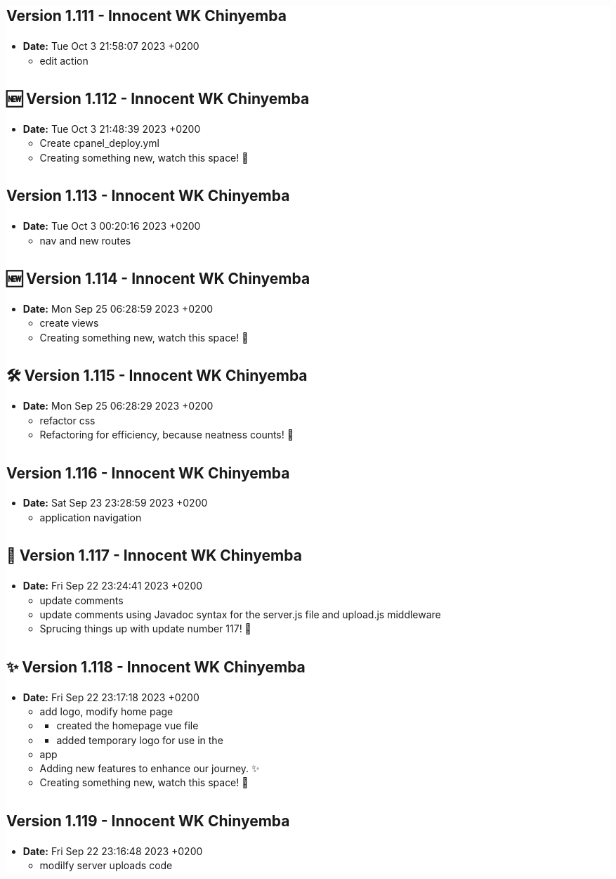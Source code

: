 ##  Version 1.111 - Innocent WK Chinyemba
- **Date:** Tue Oct 3 21:58:07 2023 +0200
    - edit action

## 🆕 Version 1.112 - Innocent WK Chinyemba
- **Date:** Tue Oct 3 21:48:39 2023 +0200
    - Create cpanel_deploy.yml
    - Creating something new, watch this space! 🌱

##  Version 1.113 - Innocent WK Chinyemba
- **Date:** Tue Oct 3 00:20:16 2023 +0200
    - nav and new routes

## 🆕 Version 1.114 - Innocent WK Chinyemba
- **Date:** Mon Sep 25 06:28:59 2023 +0200
    - create views
    - Creating something new, watch this space! 🌱

## 🛠️ Version 1.115 - Innocent WK Chinyemba
- **Date:** Mon Sep 25 06:28:29 2023 +0200
    - refactor css
    - Refactoring for efficiency, because neatness counts! 📐

##  Version 1.116 - Innocent WK Chinyemba
- **Date:** Sat Sep 23 23:28:59 2023 +0200
    - application navigation

## 🔄 Version 1.117 - Innocent WK Chinyemba
- **Date:** Fri Sep 22 23:24:41 2023 +0200
    - update comments
    - update comments using Javadoc syntax for the server.js file and upload.js middleware
    - Sprucing things up with update number 117! 🌟

## ✨ Version 1.118 - Innocent WK Chinyemba
- **Date:** Fri Sep 22 23:17:18 2023 +0200
    - add logo, modify home page
    - - created the homepage vue file
    - - added temporary logo for use in the
    - app
    - Adding new features to enhance our journey. ✨
    - Creating something new, watch this space! 🌱

##  Version 1.119 - Innocent WK Chinyemba
- **Date:** Fri Sep 22 23:16:48 2023 +0200
    - modilfy server uploads code
